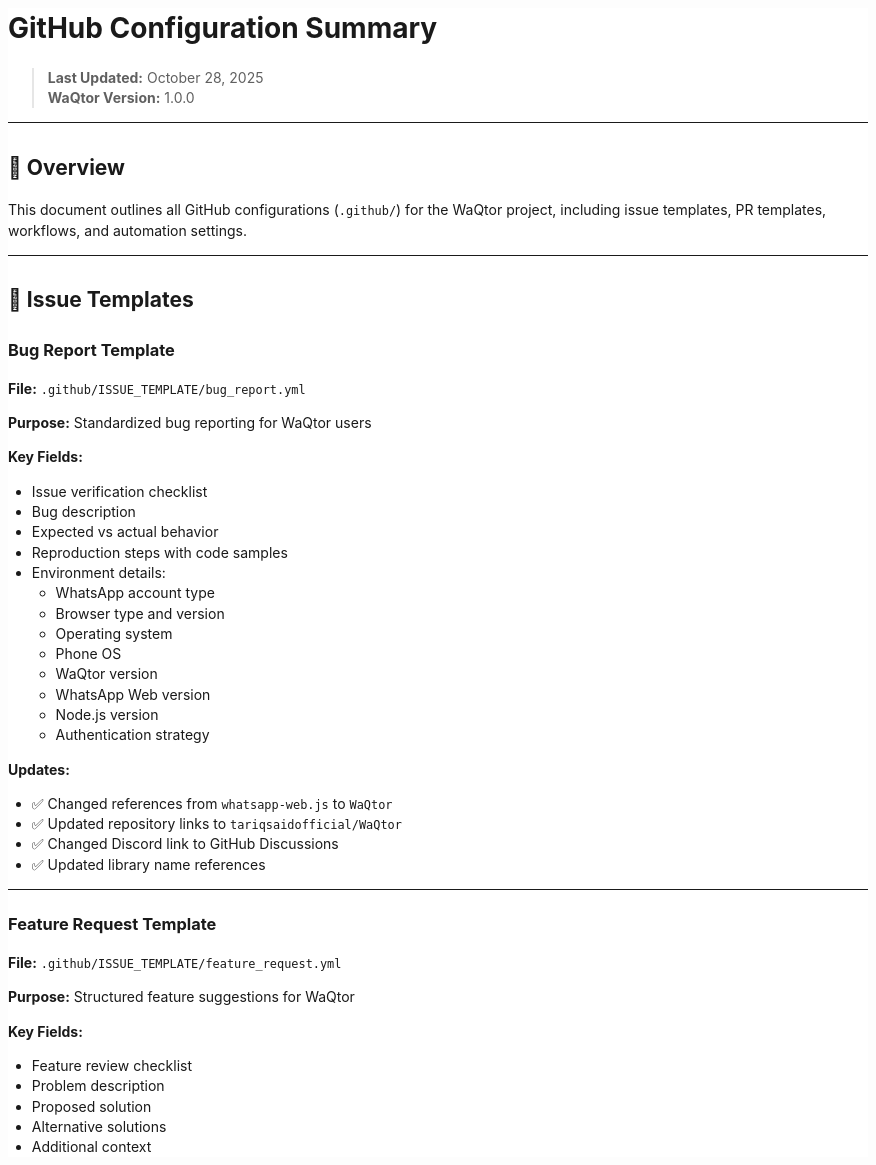 # GitHub Configuration Summary

> **Last Updated:** October 28, 2025  
> **WaQtor Version:** 1.0.0

---

## 📁 Overview

This document outlines all GitHub configurations (`.github/`) for the WaQtor project, including issue templates, PR templates, workflows, and automation settings.

---

## 🎯 Issue Templates

### Bug Report Template
**File:** `.github/ISSUE_TEMPLATE/bug_report.yml`

**Purpose:** Standardized bug reporting for WaQtor users

**Key Fields:**
- Issue verification checklist
- Bug description
- Expected vs actual behavior
- Reproduction steps with code samples
- Environment details:
  - WhatsApp account type
  - Browser type and version
  - Operating system
  - Phone OS
  - WaQtor version
  - WhatsApp Web version
  - Node.js version
  - Authentication strategy

**Updates:**
- ✅ Changed references from `whatsapp-web.js` to `WaQtor`
- ✅ Updated repository links to `tariqsaidofficial/WaQtor`
- ✅ Changed Discord link to GitHub Discussions
- ✅ Updated library name references

---

### Feature Request Template
**File:** `.github/ISSUE_TEMPLATE/feature_request.yml`

**Purpose:** Structured feature suggestions for WaQtor

**Key Fields:**
- Feature review checklist
- Problem description
- Proposed solution
- Alternative solutions
- Additional context
